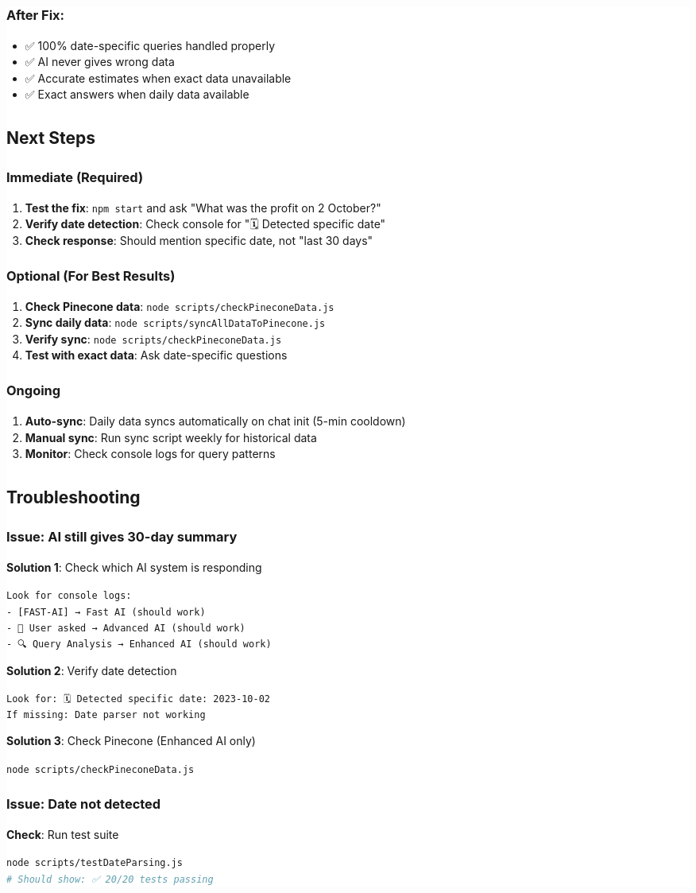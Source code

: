 ### After Fix:
- ✅ 100% date-specific queries handled properly
- ✅ AI never gives wrong data
- ✅ Accurate estimates when exact data unavailable
- ✅ Exact answers when daily data available

## Next Steps

### Immediate (Required)
1. **Test the fix**: `npm start` and ask "What was the profit on 2 October?"
2. **Verify date detection**: Check console for "🗓️ Detected specific date"
3. **Check response**: Should mention specific date, not "last 30 days"

### Optional (For Best Results)
1. **Check Pinecone data**: `node scripts/checkPineconeData.js`
2. **Sync daily data**: `node scripts/syncAllDataToPinecone.js`
3. **Verify sync**: `node scripts/checkPineconeData.js`
4. **Test with exact data**: Ask date-specific questions

### Ongoing
1. **Auto-sync**: Daily data syncs automatically on chat init (5-min cooldown)
2. **Manual sync**: Run sync script weekly for historical data
3. **Monitor**: Check console logs for query patterns

## Troubleshooting

### Issue: AI still gives 30-day summary

**Solution 1**: Check which AI system is responding
```
Look for console logs:
- [FAST-AI] → Fast AI (should work)
- 💬 User asked → Advanced AI (should work)
- 🔍 Query Analysis → Enhanced AI (should work)
```

**Solution 2**: Verify date detection
```
Look for: 🗓️ Detected specific date: 2023-10-02
If missing: Date parser not working
```

**Solution 3**: Check Pinecone (Enhanced AI only)
```bash
node scripts/checkPineconeData.js
```

### Issue: Date not detected

**Check**: Run test suite
```bash
node scripts/testDateParsing.js
# Should show: ✅ 20/20 tests passing
```
